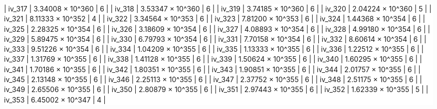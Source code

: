 | iv_317 | 3.34008 × 10^360 | 6 |
| iv_318 | 3.53347 × 10^360 | 6 |
| iv_319 | 3.74185 × 10^360 | 6 |
| iv_320 | 2.04224 × 10^360 | 5 |
| iv_321 | 8.11333 × 10^352 | 4 |
| iv_322 | 3.34564 × 10^353 | 6 |
| iv_323 | 7.81200 × 10^353 | 6 |
| iv_324 | 1.44368 × 10^354 | 6 |
| iv_325 | 2.28325 × 10^354 | 6 |
| iv_326 | 3.18609 × 10^354 | 6 |
| iv_327 | 4.08893 × 10^354 | 6 |
| iv_328 | 4.99180 × 10^354 | 6 |
| iv_329 | 5.89475 × 10^354 | 6 |
| iv_330 | 6.79793 × 10^354 | 6 |
| iv_331 | 7.70158 × 10^354 | 6 |
| iv_332 | 8.60614 × 10^354 | 6 |
| iv_333 | 9.51226 × 10^354 | 6 |
| iv_334 | 1.04209 × 10^355 | 6 |
| iv_335 | 1.13333 × 10^355 | 6 |
| iv_336 | 1.22512 × 10^355 | 6 |
| iv_337 | 1.31769 × 10^355 | 6 |
| iv_338 | 1.41128 × 10^355 | 6 |
| iv_339 | 1.50624 × 10^355 | 6 |
| iv_340 | 1.60295 × 10^355 | 6 |
| iv_341 | 1.70186 × 10^355 | 6 |
| iv_342 | 1.80351 × 10^355 | 6 |
| iv_343 | 1.90851 × 10^355 | 6 |
| iv_344 | 2.01757 × 10^355 | 6 |
| iv_345 | 2.13148 × 10^355 | 6 |
| iv_346 | 2.25113 × 10^355 | 6 |
| iv_347 | 2.37752 × 10^355 | 6 |
| iv_348 | 2.51175 × 10^355 | 6 |
| iv_349 | 2.65506 × 10^355 | 6 |
| iv_350 | 2.80879 × 10^355 | 6 |
| iv_351 | 2.97443 × 10^355 | 6 |
| iv_352 | 1.62339 × 10^355 | 5 |
| iv_353 | 6.45002 × 10^347 | 4 |